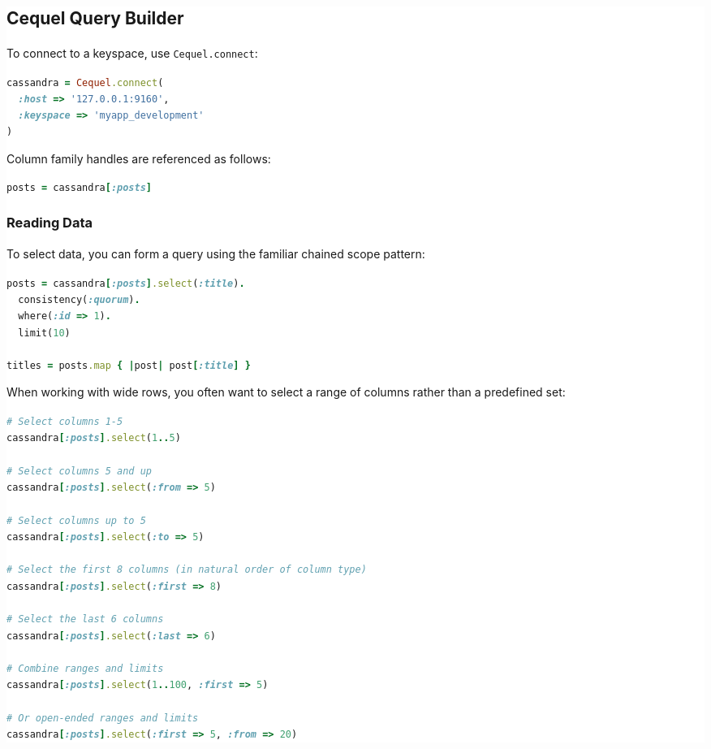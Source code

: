 ## Cequel Query Builder ##

To connect to a keyspace, use `Cequel.connect`:

``` ruby
cassandra = Cequel.connect(
  :host => '127.0.0.1:9160',
  :keyspace => 'myapp_development'
)
```

Column family handles are referenced as follows:

``` ruby
posts = cassandra[:posts]
```

### Reading Data ###

To select data, you can form a query using the familiar chained scope pattern:

``` ruby
posts = cassandra[:posts].select(:title).
  consistency(:quorum).
  where(:id => 1).
  limit(10)

titles = posts.map { |post| post[:title] }
```

When working with wide rows, you often want to select a range of columns rather
than a predefined set:

``` ruby
# Select columns 1-5
cassandra[:posts].select(1..5)

# Select columns 5 and up
cassandra[:posts].select(:from => 5)

# Select columns up to 5
cassandra[:posts].select(:to => 5)

# Select the first 8 columns (in natural order of column type)
cassandra[:posts].select(:first => 8)

# Select the last 6 columns
cassandra[:posts].select(:last => 6)

# Combine ranges and limits
cassandra[:posts].select(1..100, :first => 5)

# Or open-ended ranges and limits
cassandra[:posts].select(:first => 5, :from => 20)
```
